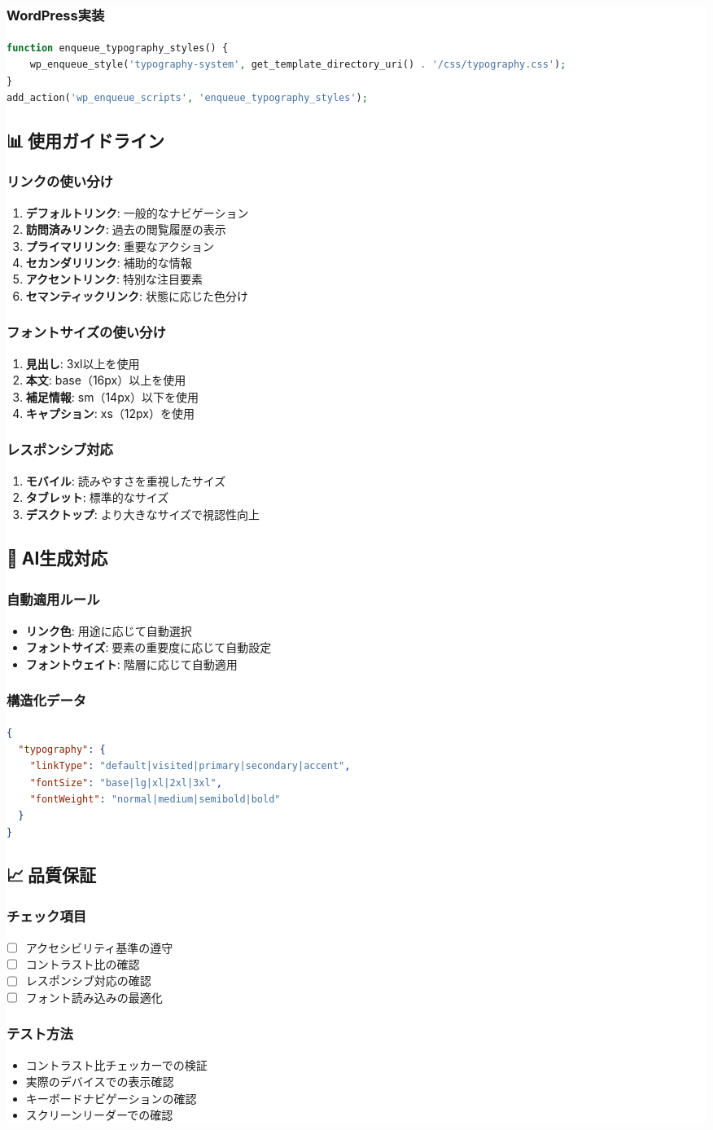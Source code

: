 ### WordPress実装
```php
function enqueue_typography_styles() {
    wp_enqueue_style('typography-system', get_template_directory_uri() . '/css/typography.css');
}
add_action('wp_enqueue_scripts', 'enqueue_typography_styles');
```

## 📊 使用ガイドライン

### リンクの使い分け
1. **デフォルトリンク**: 一般的なナビゲーション
2. **訪問済みリンク**: 過去の閲覧履歴の表示
3. **プライマリリンク**: 重要なアクション
4. **セカンダリリンク**: 補助的な情報
5. **アクセントリンク**: 特別な注目要素
6. **セマンティックリンク**: 状態に応じた色分け

### フォントサイズの使い分け
1. **見出し**: 3xl以上を使用
2. **本文**: base（16px）以上を使用
3. **補足情報**: sm（14px）以下を使用
4. **キャプション**: xs（12px）を使用

### レスポンシブ対応
1. **モバイル**: 読みやすさを重視したサイズ
2. **タブレット**: 標準的なサイズ
3. **デスクトップ**: より大きなサイズで視認性向上

## 🤖 AI生成対応

### 自動適用ルール
- **リンク色**: 用途に応じて自動選択
- **フォントサイズ**: 要素の重要度に応じて自動設定
- **フォントウェイト**: 階層に応じて自動適用

### 構造化データ
```json
{
  "typography": {
    "linkType": "default|visited|primary|secondary|accent",
    "fontSize": "base|lg|xl|2xl|3xl",
    "fontWeight": "normal|medium|semibold|bold"
  }
}
```

## 📈 品質保証

### チェック項目
- [ ] アクセシビリティ基準の遵守
- [ ] コントラスト比の確認
- [ ] レスポンシブ対応の確認
- [ ] フォント読み込みの最適化

### テスト方法
- コントラスト比チェッカーでの検証
- 実際のデバイスでの表示確認
- キーボードナビゲーションの確認
- スクリーンリーダーでの確認
